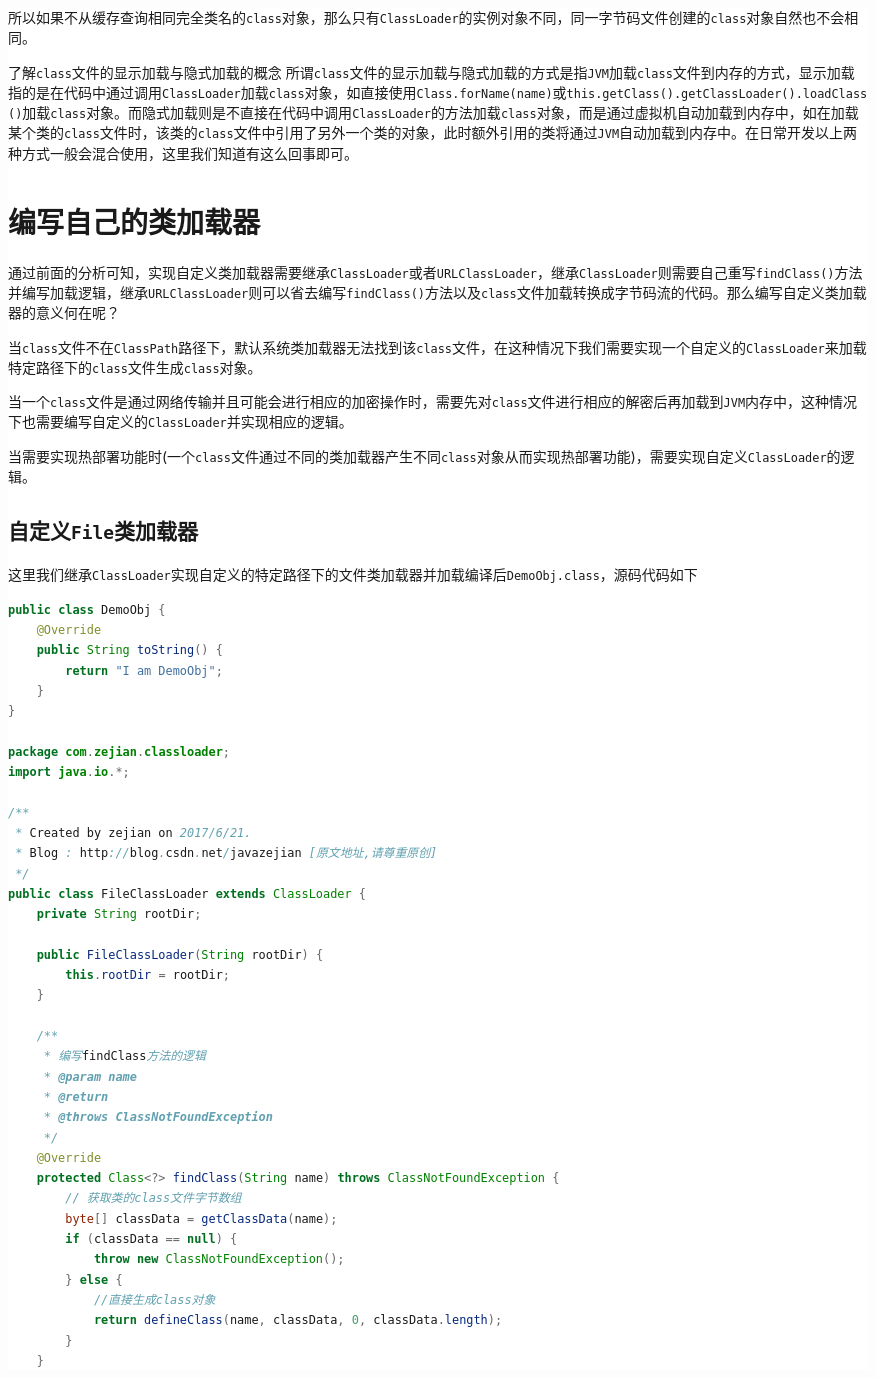 所以如果不从缓存查询相同完全类名的`class`对象，那么只有`ClassLoader`的实例对象不同，同一字节码文件创建的`class`对象自然也不会相同。

了解`class`文件的显示加载与隐式加载的概念
所谓`class`文件的显示加载与隐式加载的方式是指`JVM`加载`class`文件到内存的方式，显示加载指的是在代码中通过调用`ClassLoader`加载`class`对象，如直接使用`Class.forName(name)`或`this.getClass().getClassLoader().loadClass()`加载`class`对象。而隐式加载则是不直接在代码中调用`ClassLoader`的方法加载`class`对象，而是通过虚拟机自动加载到内存中，如在加载某个类的`class`文件时，该类的`class`文件中引用了另外一个类的对象，此时额外引用的类将通过`JVM`自动加载到内存中。在日常开发以上两种方式一般会混合使用，这里我们知道有这么回事即可。

# 编写自己的类加载器

通过前面的分析可知，实现自定义类加载器需要继承`ClassLoader`或者`URLClassLoader`，继承`ClassLoader`则需要自己重写`findClass()`方法并编写加载逻辑，继承`URLClassLoader`则可以省去编写`findClass()`方法以及`class`文件加载转换成字节码流的代码。那么编写自定义类加载器的意义何在呢？

当`class`文件不在`ClassPath`路径下，默认系统类加载器无法找到该`class`文件，在这种情况下我们需要实现一个自定义的`ClassLoader`来加载特定路径下的`class`文件生成`class`对象。

当一个`class`文件是通过网络传输并且可能会进行相应的加密操作时，需要先对`class`文件进行相应的解密后再加载到`JVM`内存中，这种情况下也需要编写自定义的`ClassLoader`并实现相应的逻辑。

当需要实现热部署功能时(一个`class`文件通过不同的类加载器产生不同`class`对象从而实现热部署功能)，需要实现自定义`ClassLoader`的逻辑。

## 自定义`File`类加载器

这里我们继承`ClassLoader`实现自定义的特定路径下的文件类加载器并加载编译后`DemoObj.class`，源码代码如下

```java
public class DemoObj {
    @Override
    public String toString() {
        return "I am DemoObj";
    }
}

package com.zejian.classloader;
import java.io.*;

/**
 * Created by zejian on 2017/6/21.
 * Blog : http://blog.csdn.net/javazejian [原文地址,请尊重原创]
 */
public class FileClassLoader extends ClassLoader {
    private String rootDir;

    public FileClassLoader(String rootDir) {
        this.rootDir = rootDir;
    }

    /**
     * 编写findClass方法的逻辑
     * @param name
     * @return
     * @throws ClassNotFoundException
     */
    @Override
    protected Class<?> findClass(String name) throws ClassNotFoundException {
        // 获取类的class文件字节数组
        byte[] classData = getClassData(name);
        if (classData == null) {
            throw new ClassNotFoundException();
        } else {
            //直接生成class对象
            return defineClass(name, classData, 0, classData.length);
        }
    }

```